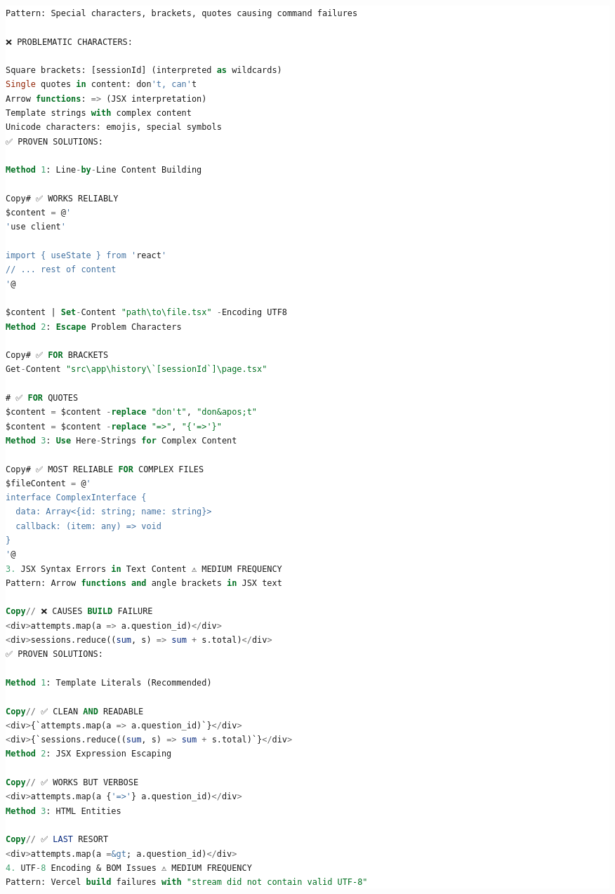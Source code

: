 ```sql
Pattern: Special characters, brackets, quotes causing command failures

❌ PROBLEMATIC CHARACTERS:

Square brackets: [sessionId] (interpreted as wildcards)
Single quotes in content: don't, can't
Arrow functions: => (JSX interpretation)
Template strings with complex content
Unicode characters: emojis, special symbols
✅ PROVEN SOLUTIONS:

Method 1: Line-by-Line Content Building

Copy# ✅ WORKS RELIABLY
$content = @'
'use client'

import { useState } from 'react'
// ... rest of content
'@

$content | Set-Content "path\to\file.tsx" -Encoding UTF8
Method 2: Escape Problem Characters

Copy# ✅ FOR BRACKETS
Get-Content "src\app\history\`[sessionId`]\page.tsx"

# ✅ FOR QUOTES
$content = $content -replace "don't", "don&apos;t"
$content = $content -replace "=>", "{'=>'}"
Method 3: Use Here-Strings for Complex Content

Copy# ✅ MOST RELIABLE FOR COMPLEX FILES
$fileContent = @'
interface ComplexInterface {
  data: Array<{id: string; name: string}>
  callback: (item: any) => void
}
'@
3. JSX Syntax Errors in Text Content ⚠️ MEDIUM FREQUENCY
Pattern: Arrow functions and angle brackets in JSX text

Copy// ❌ CAUSES BUILD FAILURE
<div>attempts.map(a => a.question_id)</div>
<div>sessions.reduce((sum, s) => sum + s.total)</div>
✅ PROVEN SOLUTIONS:

Method 1: Template Literals (Recommended)

Copy// ✅ CLEAN AND READABLE
<div>{`attempts.map(a => a.question_id)`}</div>
<div>{`sessions.reduce((sum, s) => sum + s.total)`}</div>
Method 2: JSX Expression Escaping

Copy// ✅ WORKS BUT VERBOSE
<div>attempts.map(a {'=>'} a.question_id)</div>
Method 3: HTML Entities

Copy// ✅ LAST RESORT
<div>attempts.map(a =&gt; a.question_id)</div>
4. UTF-8 Encoding & BOM Issues ⚠️ MEDIUM FREQUENCY
Pattern: Vercel build failures with "stream did not contain valid UTF-8"

```